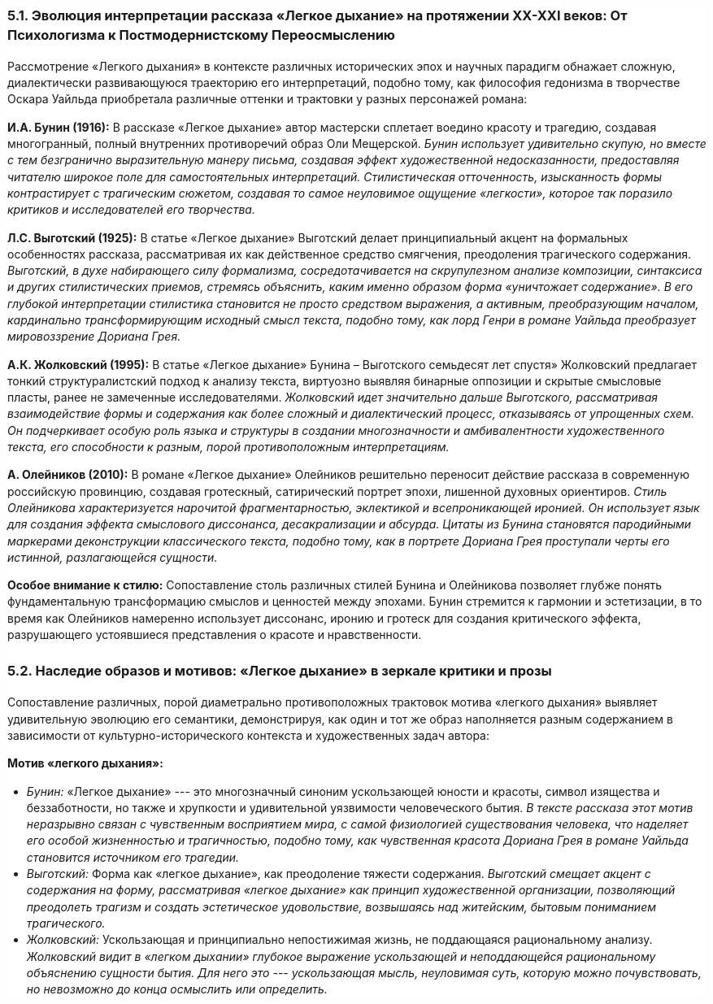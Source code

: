 ### 5.1. Эволюция интерпретации рассказа «Легкое дыхание» на протяжении XX-XXI веков: От Психологизма к Постмодернистскому Переосмыслению

Рассмотрение «Легкого дыхания» в контексте различных исторических эпох и научных парадигм обнажает сложную, диалектически развивающуюся траекторию его интерпретаций, подобно тому, как философия гедонизма в творчестве Оскара Уайльда приобретала различные оттенки и трактовки у разных персонажей романа:

**И.А. Бунин (1916):** В рассказе «Легкое дыхание» автор мастерски сплетает воедино красоту и трагедию, создавая многогранный, полный внутренних противоречий образ Оли Мещерской. *Бунин использует удивительно скупую, но вместе с тем безгранично выразительную манеру письма, создавая эффект художественной недосказанности, предоставляя читателю широкое поле для самостоятельных интерпретаций. Стилистическая отточенность, изысканность формы контрастирует с трагическим сюжетом, создавая то самое неуловимое ощущение «легкости», которое так поразило критиков и исследователей его творчества.*

**Л.С. Выготский (1925):** В статье «Легкое дыхание» Выготский делает принципиальный акцент на формальных особенностях рассказа, рассматривая их как действенное средство смягчения, преодоления трагического содержания. *Выготский, в духе набирающего силу формализма, сосредотачивается на скрупулезном анализе композиции, синтаксиса и других стилистических приемов, стремясь объяснить, каким именно образом форма «уничтожает содержание». В его глубокой интерпретации стилистика становится не просто средством выражения, а активным, преобразующим началом, кардинально трансформирующим исходный смысл текста, подобно тому, как лорд Генри в романе Уайльда преобразует мировоззрение Дориана Грея.*

**А.К. Жолковский (1995):** В статье «Легкое дыхание» Бунина – Выготского семьдесят лет спустя» Жолковский предлагает тонкий структуралистский подход к анализу текста, виртуозно выявляя бинарные оппозиции и скрытые смысловые пласты, ранее не замеченные исследователями. *Жолковский идет значительно дальше Выготского, рассматривая взаимодействие формы и содержания как более сложный и диалектический процесс, отказываясь от упрощенных схем. Он подчеркивает особую роль языка и структуры в создании многозначности и амбивалентности художественного текста, его способности к разным, порой противоположным интерпретациям.*

**А. Олейников (2010):** В романе «Легкое дыхание» Олейников решительно переносит действие рассказа в современную российскую провинцию, создавая гротескный, сатирический портрет эпохи, лишенной духовных ориентиров. *Стиль Олейникова характеризуется нарочитой фрагментарностью, эклектикой и всепроникающей иронией. Он использует язык для создания эффекта смыслового диссонанса, десакрализации и абсурда. Цитаты из Бунина становятся пародийными маркерами деконструкции классического текста, подобно тому, как в портрете Дориана Грея проступали черты его истинной, разлагающейся сущности.*

**Особое внимание к стилю:** Сопоставление столь различных стилей Бунина и Олейникова позволяет глубже понять фундаментальную трансформацию смыслов и ценностей между эпохами. Бунин стремится к гармонии и эстетизации, в то время как Олейников намеренно использует диссонанс, иронию и гротеск для создания критического эффекта, разрушающего устоявшиеся представления о красоте и нравственности.

### 5.2. Наследие образов и мотивов: «Легкое дыхание» в зеркале критики и прозы

Сопоставление различных, порой диаметрально противоположных трактовок мотива «легкого дыхания» выявляет удивительную эволюцию его семантики, демонстрируя, как один и тот же образ наполняется разным содержанием в зависимости от культурно-исторического контекста и художественных задач автора:

**Мотив «легкого дыхания»:**
* *Бунин:* «Легкое дыхание» --- это многозначный синоним ускользающей юности и красоты, символ изящества и беззаботности, но также и хрупкости и удивительной уязвимости человеческого бытия. *В тексте рассказа этот мотив неразрывно связан с чувственным восприятием мира, с самой физиологией существования человека, что наделяет его особой жизненностью и трагичностью, подобно тому, как чувственная красота Дориана Грея в романе Уайльда становится источником его трагедии.*
* *Выготский:* Форма как «легкое дыхание», как преодоление тяжести содержания. *Выготский смещает акцент с содержания на форму, рассматривая «легкое дыхание» как принцип художественной организации, позволяющий преодолеть трагизм и создать эстетическое удовольствие, возвышаясь над житейским, бытовым пониманием трагического.*
* *Жолковский:* Ускользающая и принципиально непостижимая жизнь, не поддающаяся рациональному анализу. *Жолковский видит в «легком дыхании» глубокое выражение ускользающей и неподдающейся рациональному объяснению сущности бытия. Для него это --- ускользающая мысль, неуловимая суть, которую можно почувствовать, но невозможно до конца осмыслить или определить.*